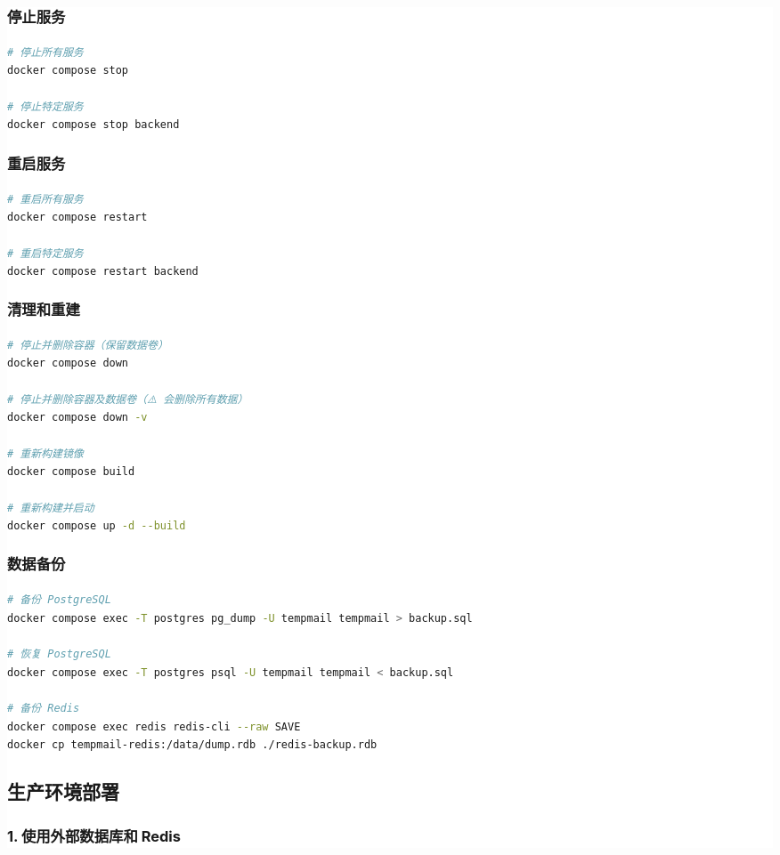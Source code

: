 ### 停止服务

```bash
# 停止所有服务
docker compose stop

# 停止特定服务
docker compose stop backend
```

### 重启服务

```bash
# 重启所有服务
docker compose restart

# 重启特定服务
docker compose restart backend
```

### 清理和重建

```bash
# 停止并删除容器（保留数据卷）
docker compose down

# 停止并删除容器及数据卷（⚠️ 会删除所有数据）
docker compose down -v

# 重新构建镜像
docker compose build

# 重新构建并启动
docker compose up -d --build
```

### 数据备份

```bash
# 备份 PostgreSQL
docker compose exec -T postgres pg_dump -U tempmail tempmail > backup.sql

# 恢复 PostgreSQL
docker compose exec -T postgres psql -U tempmail tempmail < backup.sql

# 备份 Redis
docker compose exec redis redis-cli --raw SAVE
docker cp tempmail-redis:/data/dump.rdb ./redis-backup.rdb
```

## 生产环境部署

### 1. 使用外部数据库和 Redis
